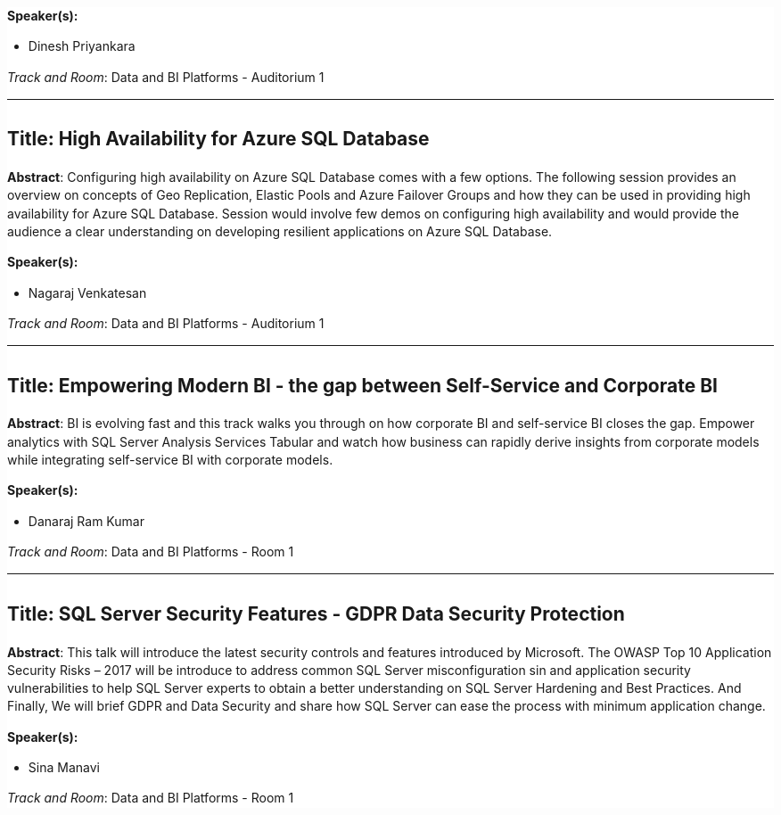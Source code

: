 **Speaker(s):**
- Dinesh Priyankara
 
*Track and Room*: Data and BI Platforms - Auditorium 1
 
----------------------------------------------------------------------------------- 
 
 
## Title: High Availability for Azure SQL Database
 
**Abstract**:
Configuring high availability on Azure SQL Database comes with a few options. The following session provides an overview on concepts of Geo Replication, Elastic Pools and Azure Failover Groups and how they can be used in providing high availability for Azure SQL Database. Session would involve few demos on configuring high availability and would provide the audience a clear understanding on developing resilient applications on Azure SQL Database.
 
**Speaker(s):**
- Nagaraj Venkatesan
 
*Track and Room*: Data and BI Platforms - Auditorium 1
 
----------------------------------------------------------------------------------- 
 
 
## Title: Empowering Modern BI - the gap between Self-Service and Corporate BI
 
**Abstract**:
BI is evolving fast and this track walks you through on how corporate BI and self-service BI closes the gap. Empower analytics with SQL Server Analysis Services Tabular and watch how business can rapidly derive insights from corporate models while integrating self-service BI with corporate models.
 
**Speaker(s):**
- Danaraj Ram Kumar
 
*Track and Room*: Data and BI Platforms - Room 1
 
----------------------------------------------------------------------------------- 
 
 
## Title: SQL Server Security Features - GDPR  Data Security Protection
 
**Abstract**:
This talk will introduce the latest security controls and features introduced by Microsoft. The OWASP Top 10 Application Security Risks – 2017 will be introduce to address common SQL Server  misconfiguration sin and application security vulnerabilities to help SQL Server experts to obtain a better understanding on SQL Server Hardening and Best Practices. And Finally, We will brief GDPR and Data Security and share how SQL Server can ease the process with minimum application change.
 
**Speaker(s):**
- Sina Manavi
 
*Track and Room*: Data and BI Platforms - Room 1
 